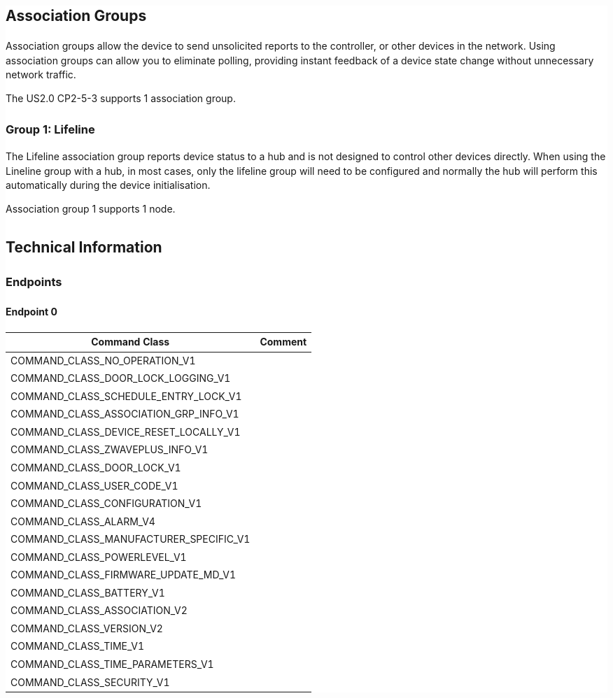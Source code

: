 
## Association Groups

Association groups allow the device to send unsolicited reports to the controller, or other devices in the network. Using association groups can allow you to eliminate polling, providing instant feedback of a device state change without unnecessary network traffic.

The US2.0 CP2-5-3 supports 1 association group.

### Group 1: Lifeline

The Lifeline association group reports device status to a hub and is not designed to control other devices directly. When using the Lineline group with a hub, in most cases, only the lifeline group will need to be configured and normally the hub will perform this automatically during the device initialisation.

Association group 1 supports 1 node.

## Technical Information

### Endpoints

#### Endpoint 0

| Command Class | Comment |
|---------------|---------|
| COMMAND_CLASS_NO_OPERATION_V1| |
| COMMAND_CLASS_DOOR_LOCK_LOGGING_V1| |
| COMMAND_CLASS_SCHEDULE_ENTRY_LOCK_V1| |
| COMMAND_CLASS_ASSOCIATION_GRP_INFO_V1| |
| COMMAND_CLASS_DEVICE_RESET_LOCALLY_V1| |
| COMMAND_CLASS_ZWAVEPLUS_INFO_V1| |
| COMMAND_CLASS_DOOR_LOCK_V1| |
| COMMAND_CLASS_USER_CODE_V1| |
| COMMAND_CLASS_CONFIGURATION_V1| |
| COMMAND_CLASS_ALARM_V4| |
| COMMAND_CLASS_MANUFACTURER_SPECIFIC_V1| |
| COMMAND_CLASS_POWERLEVEL_V1| |
| COMMAND_CLASS_FIRMWARE_UPDATE_MD_V1| |
| COMMAND_CLASS_BATTERY_V1| |
| COMMAND_CLASS_ASSOCIATION_V2| |
| COMMAND_CLASS_VERSION_V2| |
| COMMAND_CLASS_TIME_V1| |
| COMMAND_CLASS_TIME_PARAMETERS_V1| |
| COMMAND_CLASS_SECURITY_V1| |
